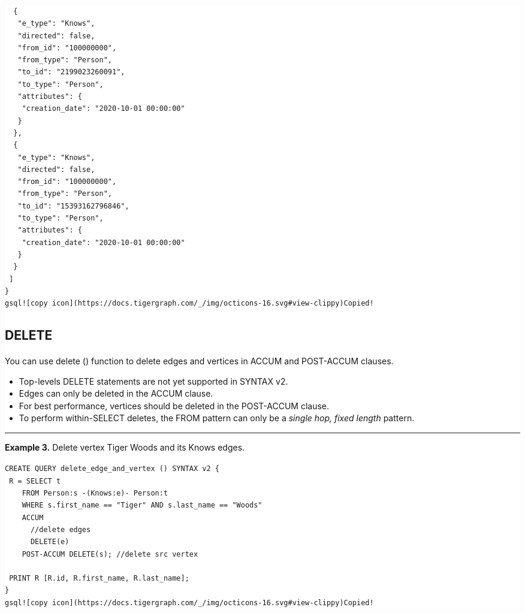```
  {
   "e_type": "Knows",
   "directed": false,
   "from_id": "100000000",
   "from_type": "Person",
   "to_id": "2199023260091",
   "to_type": "Person",
   "attributes": {
    "creation_date": "2020-10-01 00:00:00"
   }
  },
  {
   "e_type": "Knows",
   "directed": false,
   "from_id": "100000000",
   "from_type": "Person",
   "to_id": "15393162796846",
   "to_type": "Person",
   "attributes": {
    "creation_date": "2020-10-01 00:00:00"
   }
  }
 ]
}
gsql![copy icon](https://docs.tigergraph.com/_/img/octicons-16.svg#view-clippy)Copied!

```

## [](https://docs.tigergraph.com/gsql-ref/3.9/tutorials/pattern-matching/adv/dml#_delete)DELETE
You can use delete () function to delete edges and vertices in ACCUM and POST-ACCUM clauses.
  * Top-levels DELETE statements are not yet supported in SYNTAX v2.
  * Edges can only be deleted in the ACCUM clause.
  * For best performance, vertices should be deleted in the POST-ACCUM clause.
  * To perform within-SELECT deletes, the FROM pattern can only be a _*single hop, fixed length*_ pattern.

  
---  
**Example 3.** Delete vertex Tiger Woods and its Knows edges.
```
CREATE QUERY delete_edge_and_vertex () SYNTAX v2 {
 R = SELECT t
    FROM Person:s -(Knows:e)- Person:t
    WHERE s.first_name == "Tiger" AND s.last_name == "Woods"
    ACCUM
      //delete edges
      DELETE(e)
    POST-ACCUM DELETE(s); //delete src vertex

 PRINT R [R.id, R.first_name, R.last_name];
}
gsql![copy icon](https://docs.tigergraph.com/_/img/octicons-16.svg#view-clippy)Copied!

```
